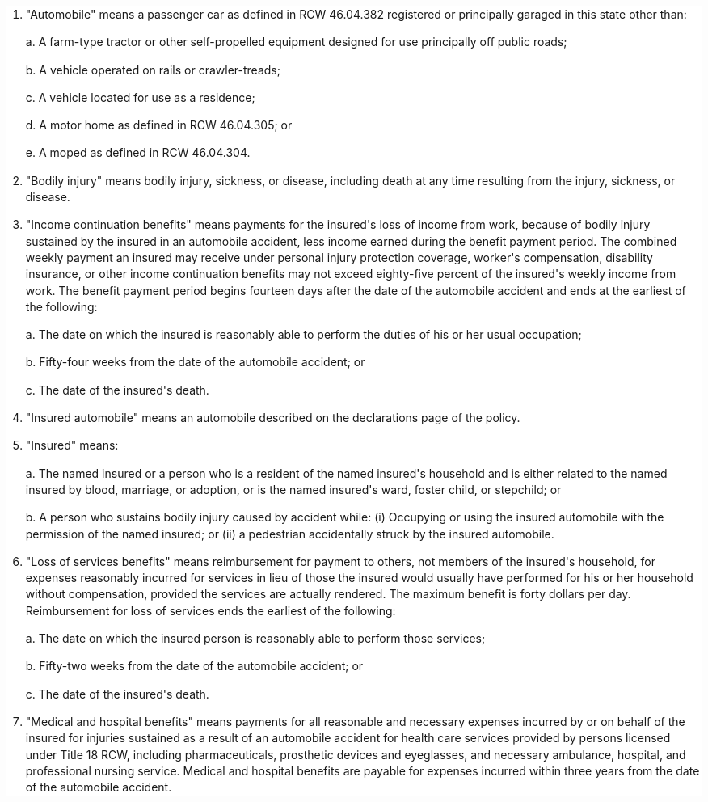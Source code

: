 1. "Automobile" means a passenger car as defined in RCW 46.04.382 registered or principally garaged in this state other than:

    a. A farm-type tractor or other self-propelled equipment designed for use principally off public roads;

    b. A vehicle operated on rails or crawler-treads;

    c. A vehicle located for use as a residence;

    d. A motor home as defined in RCW 46.04.305; or

    e. A moped as defined in RCW 46.04.304.

2. "Bodily injury" means bodily injury, sickness, or disease, including death at any time resulting from the injury, sickness, or disease.

3. "Income continuation benefits" means payments for the insured's loss of income from work, because of bodily injury sustained by the insured in an automobile accident, less income earned during the benefit payment period. The combined weekly payment an insured may receive under personal injury protection coverage, worker's compensation, disability insurance, or other income continuation benefits may not exceed eighty-five percent of the insured's weekly income from work. The benefit payment period begins fourteen days after the date of the automobile accident and ends at the earliest of the following:

    a. The date on which the insured is reasonably able to perform the duties of his or her usual occupation;

    b. Fifty-four weeks from the date of the automobile accident; or

    c. The date of the insured's death.

4. "Insured automobile" means an automobile described on the declarations page of the policy.

5. "Insured" means:

    a. The named insured or a person who is a resident of the named insured's household and is either related to the named insured by blood, marriage, or adoption, or is the named insured's ward, foster child, or stepchild; or

    b. A person who sustains bodily injury caused by accident while: (i) Occupying or using the insured automobile with the permission of the named insured; or (ii) a pedestrian accidentally struck by the insured automobile.

6. "Loss of services benefits" means reimbursement for payment to others, not members of the insured's household, for expenses reasonably incurred for services in lieu of those the insured would usually have performed for his or her household without compensation, provided the services are actually rendered. The maximum benefit is forty dollars per day. Reimbursement for loss of services ends the earliest of the following:

    a. The date on which the insured person is reasonably able to perform those services;

    b. Fifty-two weeks from the date of the automobile accident; or

    c. The date of the insured's death.

7. "Medical and hospital benefits" means payments for all reasonable and necessary expenses incurred by or on behalf of the insured for injuries sustained as a result of an automobile accident for health care services provided by persons licensed under Title 18 RCW, including pharmaceuticals, prosthetic devices and eyeglasses, and necessary ambulance, hospital, and professional nursing service. Medical and hospital benefits are payable for expenses incurred within three years from the date of the automobile accident.
